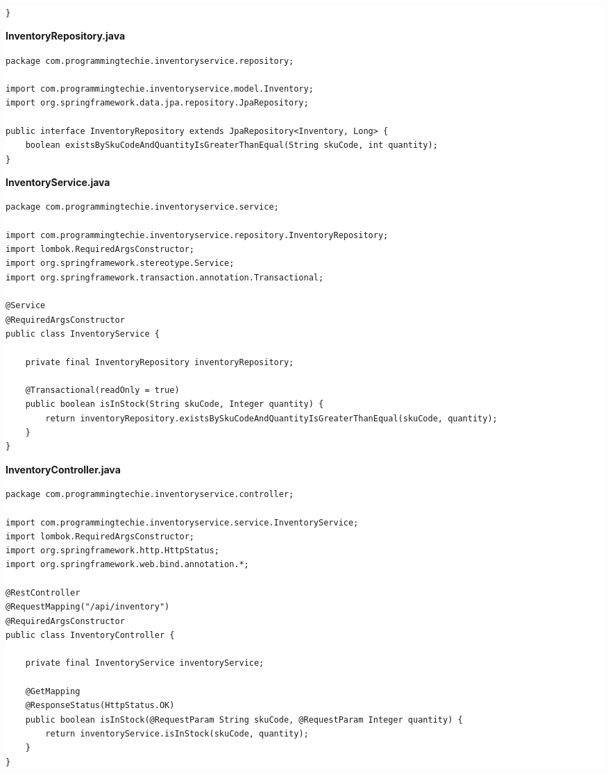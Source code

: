 ```
}
```

**InventoryRepository.java**

```
package com.programmingtechie.inventoryservice.repository;

import com.programmingtechie.inventoryservice.model.Inventory;
import org.springframework.data.jpa.repository.JpaRepository;

public interface InventoryRepository extends JpaRepository<Inventory, Long> {
    boolean existsBySkuCodeAndQuantityIsGreaterThanEqual(String skuCode, int quantity);
}
```

**InventoryService.java**

```
package com.programmingtechie.inventoryservice.service;

import com.programmingtechie.inventoryservice.repository.InventoryRepository;
import lombok.RequiredArgsConstructor;
import org.springframework.stereotype.Service;
import org.springframework.transaction.annotation.Transactional;

@Service
@RequiredArgsConstructor
public class InventoryService {

    private final InventoryRepository inventoryRepository;

    @Transactional(readOnly = true)
    public boolean isInStock(String skuCode, Integer quantity) {
        return inventoryRepository.existsBySkuCodeAndQuantityIsGreaterThanEqual(skuCode, quantity);
    }
}
```

**InventoryController.java**

```
package com.programmingtechie.inventoryservice.controller;

import com.programmingtechie.inventoryservice.service.InventoryService;
import lombok.RequiredArgsConstructor;
import org.springframework.http.HttpStatus;
import org.springframework.web.bind.annotation.*;

@RestController
@RequestMapping("/api/inventory")
@RequiredArgsConstructor
public class InventoryController {

    private final InventoryService inventoryService;

    @GetMapping
    @ResponseStatus(HttpStatus.OK)
    public boolean isInStock(@RequestParam String skuCode, @RequestParam Integer quantity) {
        return inventoryService.isInStock(skuCode, quantity);
    }
}
```
